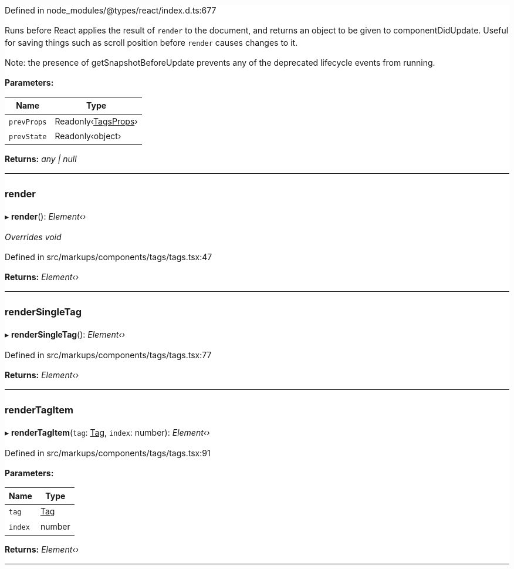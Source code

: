 Defined in node_modules/@types/react/index.d.ts:677

Runs before React applies the result of `render` to the document, and
returns an object to be given to componentDidUpdate. Useful for saving
things such as scroll position before `render` causes changes to it.

Note: the presence of getSnapshotBeforeUpdate prevents any of the deprecated
lifecycle events from running.

**Parameters:**

Name | Type |
------ | ------ |
`prevProps` | Readonly‹[TagsProps](../modules/_src_markups_components_tags_tags_.md#tagsprops)› |
`prevState` | Readonly‹object› |

**Returns:** *any | null*

___

###  render

▸ **render**(): *Element‹›*

*Overrides void*

Defined in src/markups/components/tags/tags.tsx:47

**Returns:** *Element‹›*

___

###  renderSingleTag

▸ **renderSingleTag**(): *Element‹›*

Defined in src/markups/components/tags/tags.tsx:77

**Returns:** *Element‹›*

___

###  renderTagItem

▸ **renderTagItem**(`tag`: [Tag](../modules/_src_markups_components_tags_tags_.md#tag), `index`: number): *Element‹›*

Defined in src/markups/components/tags/tags.tsx:91

**Parameters:**

Name | Type |
------ | ------ |
`tag` | [Tag](../modules/_src_markups_components_tags_tags_.md#tag) |
`index` | number |

**Returns:** *Element‹›*

___
